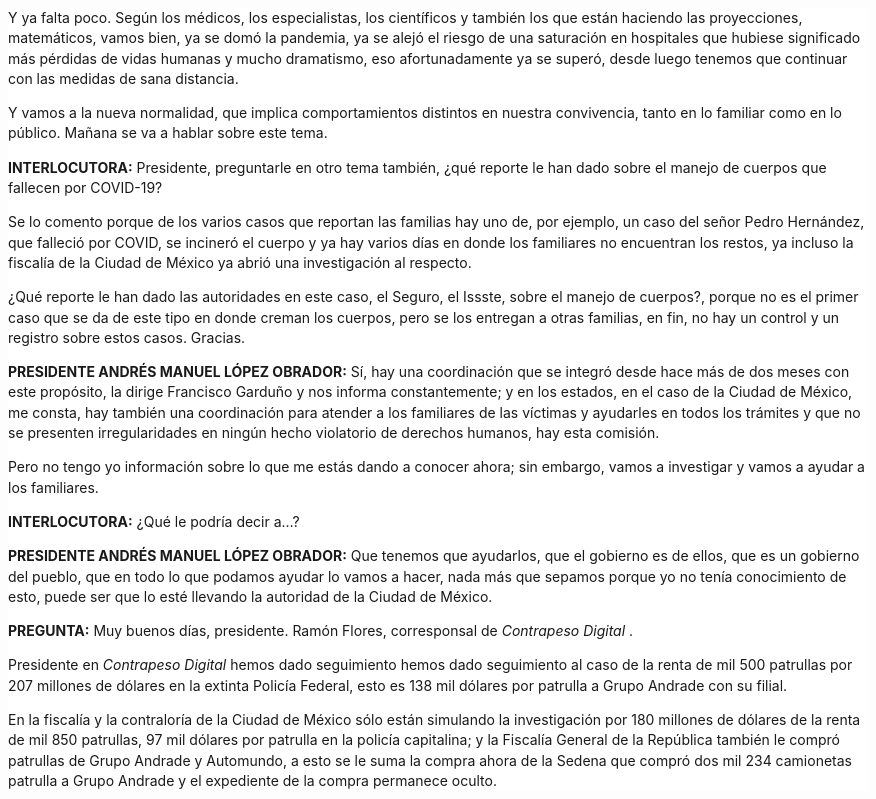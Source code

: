Y ya falta poco. Según los médicos, los especialistas, los científicos y
también los que están haciendo las proyecciones, matemáticos, vamos bien, ya
se domó la pandemia, ya se alejó el riesgo de una saturación en hospitales que
hubiese significado más pérdidas de vidas humanas y mucho dramatismo, eso
afortunadamente ya se superó, desde luego tenemos que continuar con las
medidas de sana distancia.

Y vamos a la nueva normalidad, que implica comportamientos distintos en
nuestra convivencia, tanto en lo familiar como en lo público. Mañana se va a
hablar sobre este tema.

**INTERLOCUTORA:** Presidente, preguntarle en otro tema también, ¿qué reporte
le han dado sobre el manejo de cuerpos que fallecen por COVID-19?

Se lo comento porque de los varios casos que reportan las familias hay uno de,
por ejemplo, un caso del señor Pedro Hernández, que falleció por COVID, se
incineró el cuerpo y ya hay varios días en donde los familiares no encuentran
los restos, ya incluso la fiscalía de la Ciudad de México ya abrió una
investigación al respecto.

¿Qué reporte le han dado las autoridades en este caso, el Seguro, el Issste,
sobre el manejo de cuerpos?, porque no es el primer caso que se da de este
tipo en donde creman los cuerpos, pero se los entregan a otras familias, en
fin, no hay un control y un registro sobre estos casos. Gracias.

**PRESIDENTE ANDRÉS MANUEL LÓPEZ OBRADOR:** Sí, hay una coordinación que se
integró desde hace más de dos meses con este propósito, la dirige Francisco
Garduño y nos informa constantemente; y en los estados, en el caso de la
Ciudad de México, me consta, hay también una coordinación para atender a los
familiares de las víctimas y ayudarles en todos los trámites y que no se
presenten irregularidades en ningún hecho violatorio de derechos humanos, hay
esta comisión.

Pero no tengo yo información sobre lo que me estás dando a conocer ahora; sin
embargo, vamos a investigar y vamos a ayudar a los familiares.

**INTERLOCUTORA:** ¿Qué le podría decir a…?

**PRESIDENTE ANDRÉS MANUEL LÓPEZ OBRADOR:** Que tenemos que ayudarlos, que el
gobierno es de ellos, que es un gobierno del pueblo, que en todo lo que
podamos ayudar lo vamos a hacer, nada más que sepamos porque yo no tenía
conocimiento de esto, puede ser que lo esté llevando la autoridad de la Ciudad
de México.

**PREGUNTA:** Muy buenos días, presidente. Ramón Flores, corresponsal de
_Contrapeso Digital_ .

Presidente en _Contrapeso Digital_ hemos dado seguimiento hemos dado
seguimiento al caso de la renta de mil 500 patrullas por 207 millones de
dólares en la extinta Policía Federal, esto es 138 mil dólares por patrulla a
Grupo Andrade con su filial.

En la fiscalía y la contraloría de la Ciudad de México sólo están simulando la
investigación por 180 millones de dólares de la renta de mil 850 patrullas, 97
mil dólares por patrulla en la policía capitalina; y la Fiscalía General de la
República también le compró patrullas de Grupo Andrade y Automundo, a esto se
le suma la compra ahora de la Sedena que compró dos mil 234 camionetas
patrulla a Grupo Andrade y el expediente de la compra permanece oculto.
